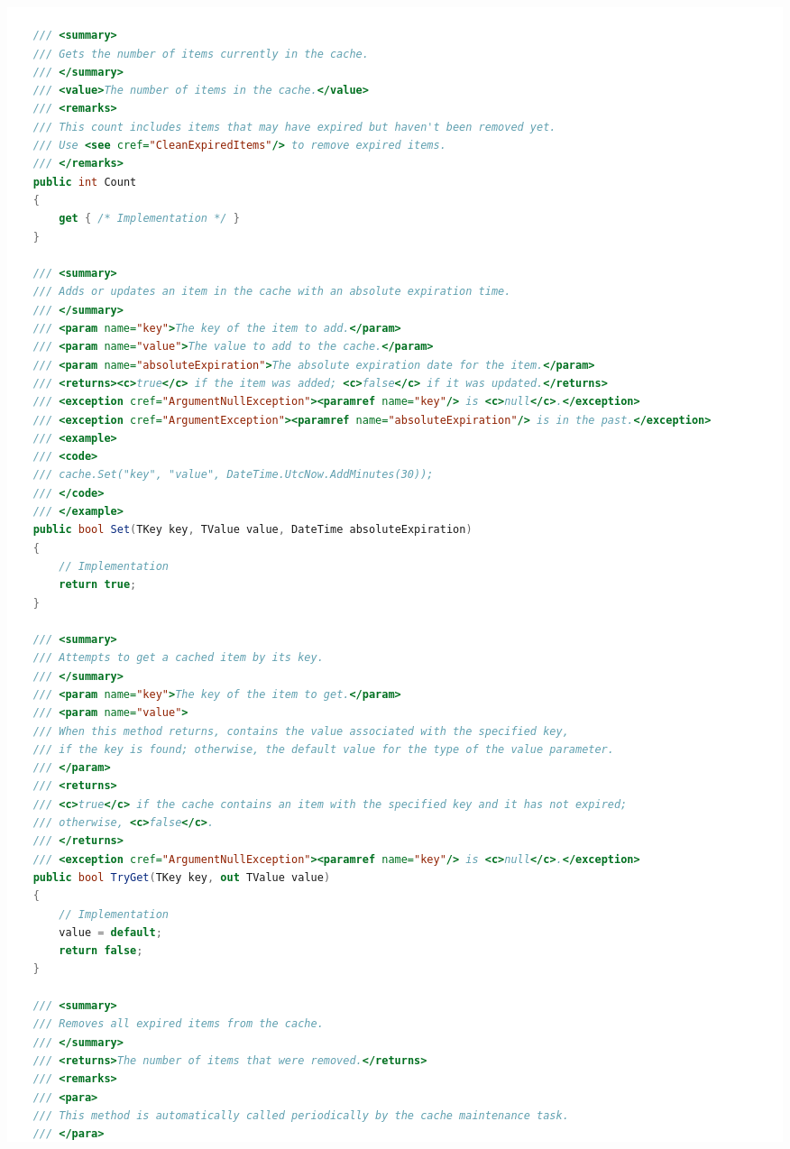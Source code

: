 ```csharp

    /// <summary>
    /// Gets the number of items currently in the cache.
    /// </summary>
    /// <value>The number of items in the cache.</value>
    /// <remarks>
    /// This count includes items that may have expired but haven't been removed yet.
    /// Use <see cref="CleanExpiredItems"/> to remove expired items.
    /// </remarks>
    public int Count
    {
        get { /* Implementation */ }
    }

    /// <summary>
    /// Adds or updates an item in the cache with an absolute expiration time.
    /// </summary>
    /// <param name="key">The key of the item to add.</param>
    /// <param name="value">The value to add to the cache.</param>
    /// <param name="absoluteExpiration">The absolute expiration date for the item.</param>
    /// <returns><c>true</c> if the item was added; <c>false</c> if it was updated.</returns>
    /// <exception cref="ArgumentNullException"><paramref name="key"/> is <c>null</c>.</exception>
    /// <exception cref="ArgumentException"><paramref name="absoluteExpiration"/> is in the past.</exception>
    /// <example>
    /// <code>
    /// cache.Set("key", "value", DateTime.UtcNow.AddMinutes(30));
    /// </code>
    /// </example>
    public bool Set(TKey key, TValue value, DateTime absoluteExpiration)
    {
        // Implementation
        return true;
    }

    /// <summary>
    /// Attempts to get a cached item by its key.
    /// </summary>
    /// <param name="key">The key of the item to get.</param>
    /// <param name="value">
    /// When this method returns, contains the value associated with the specified key,
    /// if the key is found; otherwise, the default value for the type of the value parameter.
    /// </param>
    /// <returns>
    /// <c>true</c> if the cache contains an item with the specified key and it has not expired;
    /// otherwise, <c>false</c>.
    /// </returns>
    /// <exception cref="ArgumentNullException"><paramref name="key"/> is <c>null</c>.</exception>
    public bool TryGet(TKey key, out TValue value)
    {
        // Implementation
        value = default;
        return false;
    }

    /// <summary>
    /// Removes all expired items from the cache.
    /// </summary>
    /// <returns>The number of items that were removed.</returns>
    /// <remarks>
    /// <para>
    /// This method is automatically called periodically by the cache maintenance task.
    /// </para>
```